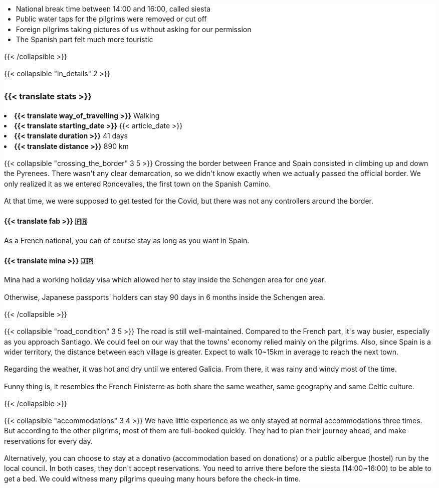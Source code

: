 - National break time between 14:00 and 16:00, called siesta
- Public water taps for the pilgrims were removed or cut off
- Foreign pilgrims taking pictures of us without asking for our permission
- The Spanish part felt much more touristic 

{{< /collapsible >}}

{{< collapsible "in_details" 2 >}}

<h3>{{< translate stats >}}</h3>

<li><b>{{< translate way_of_travelling >}}</b> Walking</li>
<li><b>{{< translate starting_date >}} </b>{{< article_date >}}</li> 
<li><b>{{< translate duration >}}</b> 41 days</li>
<li><b>{{< translate distance >}}</b> 890 km</li>

{{< collapsible "crossing_the_border" 3 5 >}}
Crossing the border between France and Spain consisted in climbing up and down the Pyrenees.
There wasn't any clear demarcation, so we didn't know exactly when we actually passed the official border.
We only realized it as we entered Roncevalles, the first town on the Spanish Camino.

At that time, we were supposed to get tested for the Covid, but there was not any controllers around the border.

<h4>{{< translate fab >}} 🇫🇷</h4>
As a French national, you can of course stay as long as you want in Spain.

<h4>{{< translate mina >}} 🇯🇵</h4>
Mina had a working holiday visa which allowed her to stay inside the Schengen area for one year.

Otherwise, Japanese passports' holders can stay 90 days in 6 months inside the Schengen area.

{{< /collapsible >}}

{{< collapsible "road_condition" 3 5 >}}
The road is still well-maintained.
Compared to the French part, it's way busier, especially as you approach Santiago.
We could feel on our way that the towns' economy relied mainly on the pilgrims.
Also, since Spain is a wider territory, the distance between each village is greater.
Expect to walk 10~15km in average to reach the next town.

Regarding the weather, it was hot and dry until we entered Galicia.
From there, it was rainy and windy most of the time.

Funny thing is, it resembles the French Finisterre as both share the same weather, same geography and same Celtic culture.

{{< /collapsible >}}

{{< collapsible "accommodations" 3 4 >}}
We have little experience as we only stayed at normal accommodations three times.
But according to the other pilgrims, most of them are full-booked quickly. 
They had to plan their journey ahead, and make reservations for every day.

Alternatively, you can choose to stay at a donativo (accommodation based on donations) or a public albergue (hostel) run by the local council.
In both cases, they don't accept reservations. You need to arrive there before the siesta (14:00~16:00) to be able to get a bed.
We could witness many pilgrims queuing many hours before the check-in time.
